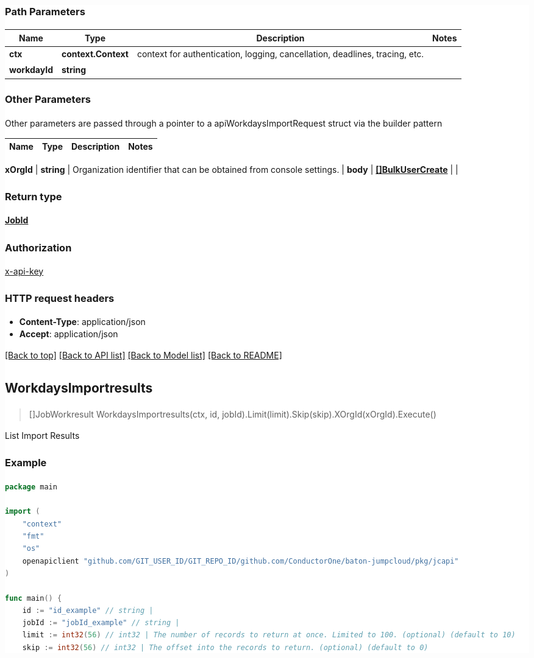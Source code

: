 ### Path Parameters


Name | Type | Description  | Notes
------------- | ------------- | ------------- | -------------
**ctx** | **context.Context** | context for authentication, logging, cancellation, deadlines, tracing, etc.
**workdayId** | **string** |  | 

### Other Parameters

Other parameters are passed through a pointer to a apiWorkdaysImportRequest struct via the builder pattern


Name | Type | Description  | Notes
------------- | ------------- | ------------- | -------------

 **xOrgId** | **string** | Organization identifier that can be obtained from console settings. | 
 **body** | [**[]BulkUserCreate**](BulkUserCreate.md) |  | 

### Return type

[**JobId**](JobId.md)

### Authorization

[x-api-key](../README.md#x-api-key)

### HTTP request headers

- **Content-Type**: application/json
- **Accept**: application/json

[[Back to top]](#) [[Back to API list]](../README.md#documentation-for-api-endpoints)
[[Back to Model list]](../README.md#documentation-for-models)
[[Back to README]](../README.md)


## WorkdaysImportresults

> []JobWorkresult WorkdaysImportresults(ctx, id, jobId).Limit(limit).Skip(skip).XOrgId(xOrgId).Execute()

List Import Results



### Example

```go
package main

import (
    "context"
    "fmt"
    "os"
    openapiclient "github.com/GIT_USER_ID/GIT_REPO_ID/github.com/ConductorOne/baton-jumpcloud/pkg/jcapi"
)

func main() {
    id := "id_example" // string | 
    jobId := "jobId_example" // string | 
    limit := int32(56) // int32 | The number of records to return at once. Limited to 100. (optional) (default to 10)
    skip := int32(56) // int32 | The offset into the records to return. (optional) (default to 0)
```